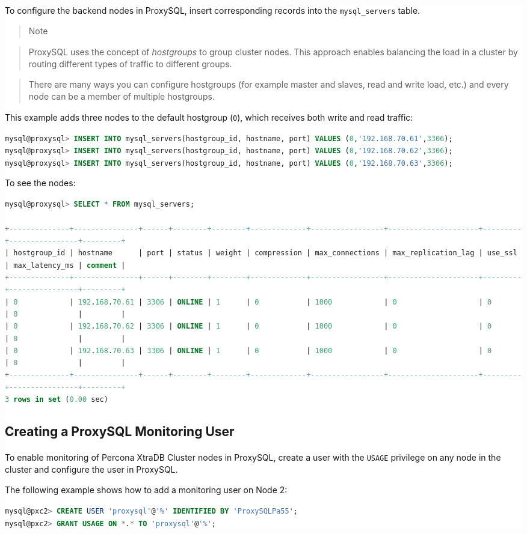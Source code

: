 To configure the backend nodes in ProxySQL, insert corresponding records into
the `mysql_servers` table.


>Note

>ProxySQL uses the concept of *hostgroups* to group cluster nodes. This approach
enables balancing the load in a cluster by routing different types of
traffic to different groups.
	
>There are many ways you can configure hostgroups (for example master and
slaves, read and write load, etc.) and every node can be a member of
multiple hostgroups.


This example adds three nodes to the default hostgroup (`0`), which
receives both write and read traffic:

``` sql
mysql@proxysql> INSERT INTO mysql_servers(hostgroup_id, hostname, port) VALUES (0,'192.168.70.61',3306);
mysql@proxysql> INSERT INTO mysql_servers(hostgroup_id, hostname, port) VALUES (0,'192.168.70.62',3306);
mysql@proxysql> INSERT INTO mysql_servers(hostgroup_id, hostname, port) VALUES (0,'192.168.70.63',3306);
```

To see the nodes:

``` sql
mysql@proxysql> SELECT * FROM mysql_servers;

+--------------+---------------+------+--------+--------+-------------+-----------------+---------------------+---------+----------------+---------+
| hostgroup_id | hostname      | port | status | weight | compression | max_connections | max_replication_lag | use_ssl | max_latency_ms | comment |
+--------------+---------------+------+--------+--------+-------------+-----------------+---------------------+---------+----------------+---------+
| 0            | 192.168.70.61 | 3306 | ONLINE | 1      | 0           | 1000            | 0                   | 0       | 0              |         |
| 0            | 192.168.70.62 | 3306 | ONLINE | 1      | 0           | 1000            | 0                   | 0       | 0              |         |
| 0            | 192.168.70.63 | 3306 | ONLINE | 1      | 0           | 1000            | 0                   | 0       | 0              |         |
+--------------+---------------+------+--------+--------+-------------+-----------------+---------------------+---------+----------------+---------+
3 rows in set (0.00 sec)
```

## Creating a ProxySQL Monitoring User

To enable monitoring of Percona XtraDB Cluster nodes in ProxySQL, create a user with the `USAGE`
privilege on any node in the cluster and configure the user in ProxySQL.

The following example shows how to add a monitoring user on Node 2:

``` sql
mysql@pxc2> CREATE USER 'proxysql'@'%' IDENTIFIED BY 'ProxySQLPa55';
mysql@pxc2> GRANT USAGE ON *.* TO 'proxysql'@'%';
```
